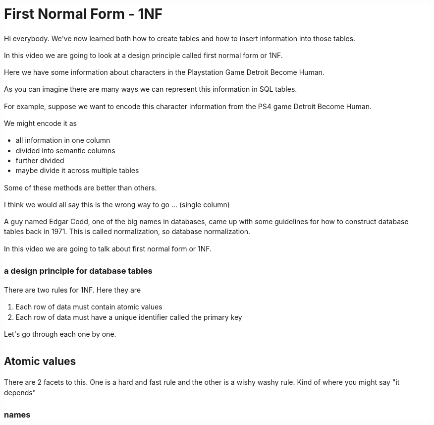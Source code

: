 # First Normal Form - 1NF 

Hi everybody. We've now learned both how to create tables and how to insert information into those tables. 



In this video we are going to look at a design principle called first normal form or 1NF.

Here we have some information about characters in the Playstation Game Detroit Become Human.



As you can imagine there are many ways we can represent this information in SQL tables. 



For example, suppose we want to encode this character information from the PS4 game Detroit Become Human.

We might encode it as

* all information in one column
* divided into semantic columns
* further divided
* maybe divide it across multiple tables

Some of these methods are better than others.

I think we would all say this is the wrong way to go ... (single column)





A guy named Edgar Codd, one of the big names in databases, came up with some guidelines for how to construct database tables back in 1971. This is called normalization, so database normalization. 

In this video we are going to talk about first normal form or 1NF. 

### a design principle for database tables





There are two rules for 1NF. Here they are

1. Each row of data must contain atomic values
2. Each row of data must have a unique identifier called the primary key

Let's go through each one by one. 



## Atomic values

There are 2 facets to this. One is a hard and fast rule and the other is a wishy washy rule. Kind of where you might say "it depends"



### names 
